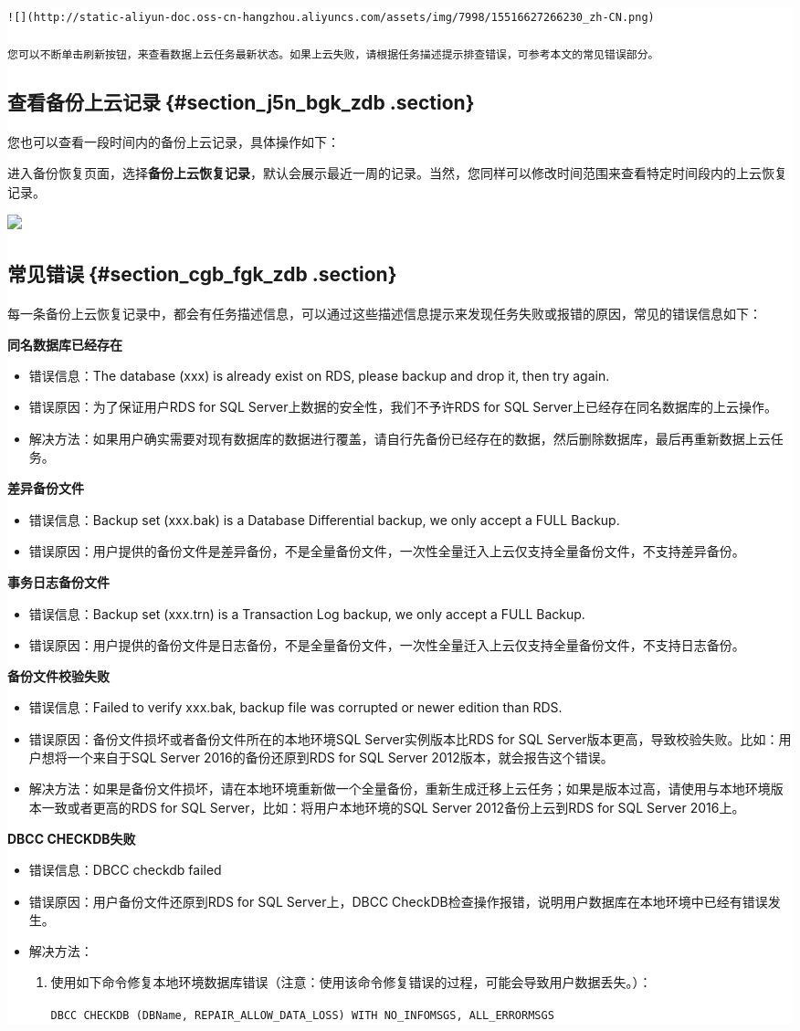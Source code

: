     ![](http://static-aliyun-doc.oss-cn-hangzhou.aliyuncs.com/assets/img/7998/15516627266230_zh-CN.png)

    您可以不断单击刷新按钮，来查看数据上云任务最新状态。如果上云失败，请根据任务描述提示排查错误，可参考本文的常见错误部分。


## 查看备份上云记录 {#section_j5n_bgk_zdb .section}

您也可以查看一段时间内的备份上云记录，具体操作如下：

进入备份恢复页面，选择**备份上云恢复记录**，默认会展示最近一周的记录。当然，您同样可以修改时间范围来查看特定时间段内的上云恢复记录。

![](http://docs-aliyun.cn-hangzhou.oss.aliyun-inc.com/assets/pic/68310/cn_zh/1521535583466/5555.png)

## 常见错误 {#section_cgb_fgk_zdb .section}

每一条备份上云恢复记录中，都会有任务描述信息，可以通过这些描述信息提示来发现任务失败或报错的原因，常见的错误信息如下：

**同名数据库已经存在**

-   错误信息：The database \(xxx\) is already exist on RDS, please backup and drop it, then try again.

-   错误原因：为了保证用户RDS for SQL Server上数据的安全性，我们不予许RDS for SQL Server上已经存在同名数据库的上云操作。

-   解决方法：如果用户确实需要对现有数据库的数据进行覆盖，请自行先备份已经存在的数据，然后删除数据库，最后再重新数据上云任务。


**差异备份文件**

-   错误信息：Backup set \(xxx.bak\) is a Database Differential backup, we only accept a FULL Backup.

-   错误原因：用户提供的备份文件是差异备份，不是全量备份文件，一次性全量迁入上云仅支持全量备份文件，不支持差异备份。


**事务日志备份文件**

-   错误信息：Backup set \(xxx.trn\) is a Transaction Log backup, we only accept a FULL Backup.

-   错误原因：用户提供的备份文件是日志备份，不是全量备份文件，一次性全量迁入上云仅支持全量备份文件，不支持日志备份。


**备份文件校验失败**

-   错误信息：Failed to verify xxx.bak, backup file was corrupted or newer edition than RDS.

-   错误原因：备份文件损坏或者备份文件所在的本地环境SQL Server实例版本比RDS for SQL Server版本更高，导致校验失败。比如：用户想将一个来自于SQL Server 2016的备份还原到RDS for SQL Server 2012版本，就会报告这个错误。

-   解决方法：如果是备份文件损坏，请在本地环境重新做一个全量备份，重新生成迁移上云任务；如果是版本过高，请使用与本地环境版本一致或者更高的RDS for SQL Server，比如：将用户本地环境的SQL Server 2012备份上云到RDS for SQL Server 2016上。


**DBCC CHECKDB失败**

-   错误信息：DBCC checkdb failed

-   错误原因：用户备份文件还原到RDS for SQL Server上，DBCC CheckDB检查操作报错，说明用户数据库在本地环境中已经有错误发生。

-   解决方法：

    1.  使用如下命令修复本地环境数据库错误（注意：使用该命令修复错误的过程，可能会导致用户数据丢失。）：

        ```
        DBCC CHECKDB (DBName, REPAIR_ALLOW_DATA_LOSS) WITH NO_INFOMSGS, ALL_ERRORMSGS
        ```
